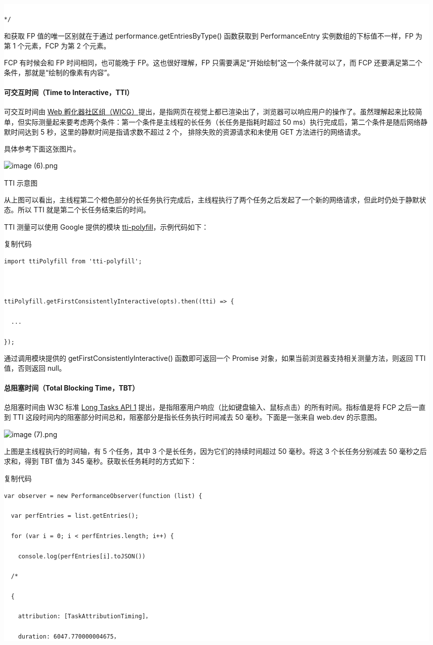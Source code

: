 ```

*/
```

和获取 FP 值的唯一区别就在于通过 performance.getEntriesByType() 函数获取到 PerformanceEntry 实例数组的下标值不一样，FP 为第 1 个元素，FCP 为第 2 个元素。

FCP 有时候会和 FP 时间相同，也可能晚于 FP。这也很好理解，FP 只需要满足“开始绘制”这一个条件就可以了，而 FCP 还要满足第二个条件，那就是“绘制的像素有内容”。

#### 可交互时间（Time to Interactive，TTI）

可交互时间由 [Web 孵化器社区组（WICG）](https://wicg.io/)提出，是指网页在视觉上都已渲染出了，浏览器可以响应用户的操作了。虽然理解起来比较简单，但实际测量起来要考虑两个条件：第一个条件是主线程的长任务（长任务是指耗时超过 50 ms）执行完成后，第二个条件是随后网络静默时间达到 5 秒，这里的静默时间是指请求数不超过 2 个， 排除失败的资源请求和未使用 GET 方法进行的网络请求。

具体参考下面这张图片。

![image (6).png](https://s0.lgstatic.com/i/image/M00/41/74/CgqCHl81EGeAdM7rAACIkBOl2EA380.png)

TTI 示意图

从上图可以看出，主线程第二个橙色部分的长任务执行完成后，主线程执行了两个任务之后发起了一个新的网络请求，但此时仍处于静默状态。所以 TTI 就是第二个长任务结束后的时间。

TTI 测量可以使用 Google 提供的模块 [tti-polyfill](https://www.npmjs.com/package/tti-polyfill)，示例代码如下：

复制代码

```
import ttiPolyfill from 'tti-polyfill'; 



ttiPolyfill.getFirstConsistentlyInteractive(opts).then((tti) => { 

  ... 

});
```

通过调用模块提供的 getFirstConsistentlyInteractive() 函数即可返回一个 Promise 对象，如果当前浏览器支持相关测量方法，则返回 TTI 值，否则返回 null。

#### 总阻塞时间（Total Blocking Time，TBT）

总阻塞时间由 W3C 标准 [Long Tasks API 1](https://www.w3.org/TR/2017/WD-longtasks-1-20170907/) 提出，是指阻塞用户响应（比如键盘输入、鼠标点击）的所有时间。指标值是将 FCP 之后一直到 TTI 这段时间内的阻塞部分时间总和，阻塞部分是指长任务执行时间减去 50 毫秒。下面是一张来自 web.dev 的示意图。

![image (7).png](https://s0.lgstatic.com/i/image/M00/41/69/Ciqc1F81EIaADZ4LAAAZKr_3VDY865.png)

上图是主线程执行的时间轴，有 5 个任务，其中 3 个是长任务，因为它们的持续时间超过 50 毫秒。将这 3 个长任务分别减去 50 毫秒之后求和，得到 TBT 值为 345 毫秒。获取长任务耗时的方式如下：

复制代码

```
var observer = new PerformanceObserver(function (list) { 

  var perfEntries = list.getEntries(); 

  for (var i = 0; i < perfEntries.length; i++) { 

    console.log(perfEntries[i].toJSON()) 

  /* 

  { 

    attribution: [TaskAttributionTiming]， 

    duration: 6047.770000004675， 
```